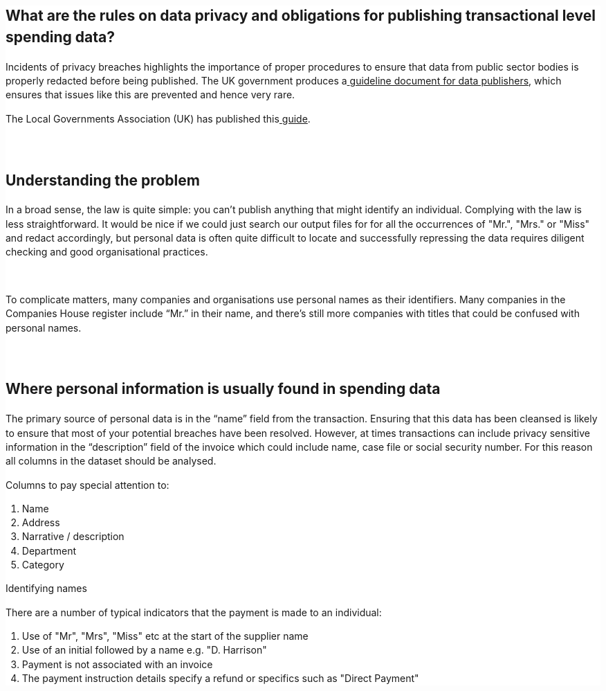 <h2>What are the rules on data privacy and obligations for publishing transactional level spending data?</h2>
<p></span></p>
<p class="c3"><span>Incidents of privacy breaches highlights the importance of proper procedures to ensure that data from public sector bodies is properly redacted before being published. The UK government produces a</span><span><a class="c1" href="http://data.gov.uk/blog/local-spending-data-guidance">&nbsp;</a></span><span class="c0"><a class="c1" href="http://data.gov.uk/blog/local-spending-data-guidance">guideline document for data publishers</a></span><span>, which ensures that issues like this are prevented and hence very rare.</span></p>
<p class="c13 c3"><span></span></p>
<p class="c3"><span>The Local Governments Association (UK) has published this</span><span><a class="c1" href="http://localnewcontracts.readandcomment.com/appendix-c-inclusions-and-exemptions-for-publishing-data-2/">&nbsp;</a></span><span class="c0"><a class="c1" href="http://localnewcontracts.readandcomment.com/appendix-c-inclusions-and-exemptions-for-publishing-data-2/">guide</a></span><span>.</span></p>
<p class="c13 c3"><span></span></p>
<p class="c3"><span class="c2"><br />
<h2>Understanding the problem</span></h2></p>
<p class="c3"><span>In a broad sense, the law is quite simple: you can&rsquo;t publish anything that might identify an individual. Complying with the law is less straightforward. It would be nice if we could just search our output files for</span><span class="c2">&nbsp;</span><span>for all the occurrences of &quot;Mr.&quot;, &quot;Mrs.&quot; or &quot;Miss&quot; and redact accordingly, but personal data is often quite difficult to locate and successfully repressing the data requires diligent checking and good organisational practices.</span><span class="c2">&nbsp;</span></p>
<p class="c3"><span>&nbsp;</span></p>
<p class="c3"><span>To complicate matters, many companies and organisations use personal names as their identifiers. Many companies in the Companies House register include &ldquo;Mr.&rdquo; in their name, and there&rsquo;s still more companies with titles that could be confused with personal names.</span></p>
<p class="c13 c3"><span></span></p>
<p class="c3"><span class="c2"><br />
<h2>Where personal information is usually found in spending data</h2>
<p></span></p>
<p class="c3"><span>The primary source of personal data is in the</span><span>&nbsp;&ldquo;name&rdquo; field</span><span>&nbsp;from the transaction. Ensuring that this data has been cleansed is likely to ensure that most of your potential breaches have been resolved. However, at times transactions can include privacy sensitive information in the &ldquo;description&rdquo; field of the invoice which could include name, case file or social security number. For this reason all columns in the dataset should be analysed.</span></p>
<p class="c13 c3"><span></span></p>
<p class="c3"><span>Columns to pay special attention to:</span></p>
<ol class="c6" start="1">
<li class="c4 c3"><span>Name</span></li>
<li class="c4 c3"><span>Address</span></li>
<li class="c4 c3"><span>Narrative / description</span></li>
<li class="c4 c3"><span>Department</span></li>
<li class="c4 c3"><span>Category</span></li>
</ol>
<p class="c13 c3"><span></span></p>
<p class="c3"><span class="c2">Identifying names</span></p>
<p class="c3"><span>There are a number of typical indicators that the payment is made to an individual:</span></p>
<ol class="c6" start="1">
<li class="c4 c3"><span>Use of &quot;Mr&quot;, &quot;Mrs&quot;, &quot;Miss&quot; etc at the start of the supplier name</span></li>
<li class="c4 c3"><span>Use of an initial followed by a name e.g. &quot;D. Harrison&quot;</span></li>
<li class="c4 c3"><span>Payment is not associated with an invoice </span></li>
<li class="c4 c3"><span>The payment instruction details specify a refund or specifics such as &quot;Direct Payment&quot;</span></li>
</ol>
<p class="c13 c3"><span></span></p>